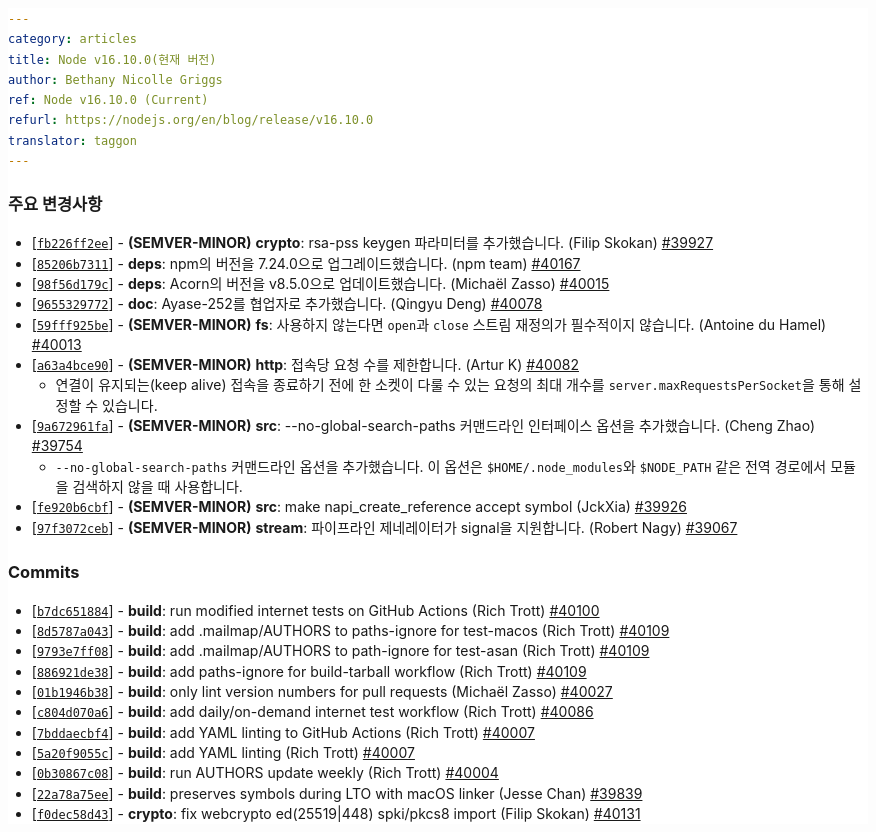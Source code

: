 ```yaml
---
category: articles
title: Node v16.10.0(현재 버전)
author: Bethany Nicolle Griggs
ref: Node v16.10.0 (Current)
refurl: https://nodejs.org/en/blog/release/v16.10.0
translator: taggon
---
```



### 주요 변경사항

* [[`fb226ff2ee`](https://github.com/nodejs/node/commit/fb226ff2ee)] - **(SEMVER-MINOR)** **crypto**: rsa-pss keygen 파라미터를 추가했습니다. (Filip Skokan) [#39927](https://github.com/nodejs/node/pull/39927)
* [[`85206b7311`](https://github.com/nodejs/node/commit/85206b7311)] - **deps**: npm의 버전을 7.24.0으로 업그레이드했습니다. (npm team) [#40167](https://github.com/nodejs/node/pull/40167)
* [[`98f56d179c`](https://github.com/nodejs/node/commit/98f56d179c)] - **deps**: Acorn의 버전을 v8.5.0으로 업데이트했습니다. (Michaël Zasso) [#40015](https://github.com/nodejs/node/pull/40015)
* [[`9655329772`](https://github.com/nodejs/node/commit/9655329772)] - **doc**: Ayase-252를 협업자로 추가했습니다. (Qingyu Deng) [#40078](https://github.com/nodejs/node/pull/40078)
* [[`59fff925be`](https://github.com/nodejs/node/commit/59fff925be)] - **(SEMVER-MINOR)** **fs**: 사용하지 않는다면 `open`과 `close` 스트림 재정의가 필수적이지 않습니다. (Antoine du Hamel) [#40013](https://github.com/nodejs/node/pull/40013)
* [[`a63a4bce90`](https://github.com/nodejs/node/commit/a63a4bce90)] - **(SEMVER-MINOR)** **http**: 접속당 요청 수를 제한합니다. (Artur K) [#40082](https://github.com/nodejs/node/pull/40082)
  * 연결이 유지되는(keep alive) 접속을 종료하기 전에 한 소켓이 다룰 수 있는 요청의 최대 개수를 `server.maxRequestsPerSocket`을 통해 설정할 수 있습니다.
* [[`9a672961fa`](https://github.com/nodejs/node/commit/9a672961fa)] - **(SEMVER-MINOR)** **src**: --no-global-search-paths 커맨드라인 인터페이스 옵션을 추가했습니다. (Cheng Zhao) [#39754](https://github.com/nodejs/node/pull/39754)
  * `--no-global-search-paths` 커맨드라인 옵션을 추가했습니다. 이 옵션은 `$HOME/.node_modules`와 `$NODE_PATH` 같은 전역 경로에서 모듈을 검색하지 않을 때 사용합니다.
* [[`fe920b6cbf`](https://github.com/nodejs/node/commit/fe920b6cbf)] - **(SEMVER-MINOR)** **src**: make napi\_create\_reference accept symbol (JckXia) [#39926](https://github.com/nodejs/node/pull/39926)
* [[`97f3072ceb`](https://github.com/nodejs/node/commit/97f3072ceb)] - **(SEMVER-MINOR)** **stream**: 파이프라인 제네레이터가 signal을 지원합니다. (Robert Nagy) [#39067](https://github.com/nodejs/node/pull/39067)

### Commits

* [[`b7dc651884`](https://github.com/nodejs/node/commit/b7dc651884)] - **build**: run modified internet tests on GitHub Actions (Rich Trott) [#40100](https://github.com/nodejs/node/pull/40100)
* [[`8d5787a043`](https://github.com/nodejs/node/commit/8d5787a043)] - **build**: add .mailmap/AUTHORS to paths-ignore for test-macos (Rich Trott) [#40109](https://github.com/nodejs/node/pull/40109)
* [[`9793e7ff08`](https://github.com/nodejs/node/commit/9793e7ff08)] - **build**: add .mailmap/AUTHORS to path-ignore for test-asan (Rich Trott) [#40109](https://github.com/nodejs/node/pull/40109)
* [[`886921de38`](https://github.com/nodejs/node/commit/886921de38)] - **build**: add paths-ignore for build-tarball workflow (Rich Trott) [#40109](https://github.com/nodejs/node/pull/40109)
* [[`01b1946b38`](https://github.com/nodejs/node/commit/01b1946b38)] - **build**: only lint version numbers for pull requests (Michaël Zasso) [#40027](https://github.com/nodejs/node/pull/40027)
* [[`c804d070a6`](https://github.com/nodejs/node/commit/c804d070a6)] - **build**: add daily/on-demand internet test workflow (Rich Trott) [#40086](https://github.com/nodejs/node/pull/40086)
* [[`7bddaecbf4`](https://github.com/nodejs/node/commit/7bddaecbf4)] - **build**: add YAML linting to GitHub Actions (Rich Trott) [#40007](https://github.com/nodejs/node/pull/40007)
* [[`5a20f9055c`](https://github.com/nodejs/node/commit/5a20f9055c)] - **build**: add YAML linting (Rich Trott) [#40007](https://github.com/nodejs/node/pull/40007)
* [[`0b30867c08`](https://github.com/nodejs/node/commit/0b30867c08)] - **build**: run AUTHORS update weekly (Rich Trott) [#40004](https://github.com/nodejs/node/pull/40004)
* [[`22a78a75ee`](https://github.com/nodejs/node/commit/22a78a75ee)] - **build**: preserves symbols during LTO with macOS linker (Jesse Chan) [#39839](https://github.com/nodejs/node/pull/39839)
* [[`f0dec58d43`](https://github.com/nodejs/node/commit/f0dec58d43)] - **crypto**: fix webcrypto ed(25519|448) spki/pkcs8 import (Filip Skokan) [#40131](https://github.com/nodejs/node/pull/40131)